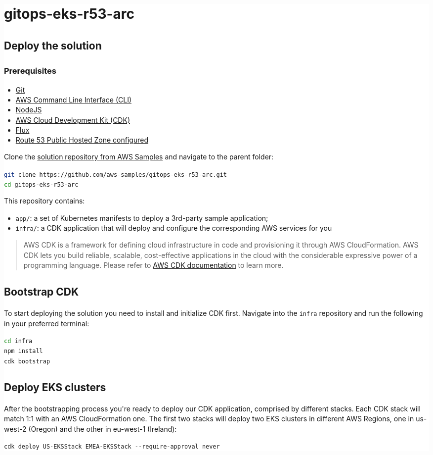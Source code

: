 # gitops-eks-r53-arc

## Deploy the solution

### Prerequisites

- [Git](https://git-scm.com/)
- [AWS Command Line Interface (CLI)](https://docs.aws.amazon.com/cli/latest/userguide/getting-started-install.html)
- [NodeJS](https://nodejs.org)
- [AWS Cloud Development Kit (CDK)](https://docs.aws.amazon.com/cdk/v2/guide/getting_started.html)
- [Flux](https://fluxcd.io/flux/installation/)
- [Route 53 Public Hosted Zone configured](https://docs.aws.amazon.com/Route53/latest/DeveloperGuide/CreatingHostedZone.html)

Clone the [solution repository from AWS Samples](ttps://github.com/aws-samples/gitops-eks-r53-arc) and navigate to the parent folder:

```bash
git clone https://github.com/aws-samples/gitops-eks-r53-arc.git
cd gitops-eks-r53-arc
```

This repository contains:

- `app/`: a set of Kubernetes manifests to deploy a 3rd-party sample application;
- `infra/`: a CDK application that will deploy and configure the corresponding AWS services for you

> AWS CDK is a framework for defining cloud infrastructure in code and provisioning it through AWS CloudFormation. AWS CDK lets you build reliable, scalable, cost-effective applications in the cloud with the considerable expressive power of a programming language. Please refer to [AWS CDK documentation](https://docs.aws.amazon.com/cdk/v2/guide/home.html) to learn more.

## Bootstrap CDK

To start deploying the solution you need to install and initialize CDK first. Navigate into the `infra` repository and run the following in your preferred terminal:

```bash
cd infra
npm install 
cdk bootstrap
```

## Deploy EKS clusters

After the bootstrapping process you're ready to deploy our CDK application, comprised by different stacks. Each CDK stack will match 1:1 with an AWS CloudFormation one. The first two stacks will deploy two EKS clusters in different AWS Regions, one in us-west-2 (Oregon) and the other in eu-west-1 (Ireland): 


```
cdk deploy US-EKSStack EMEA-EKSStack --require-approval never
```
